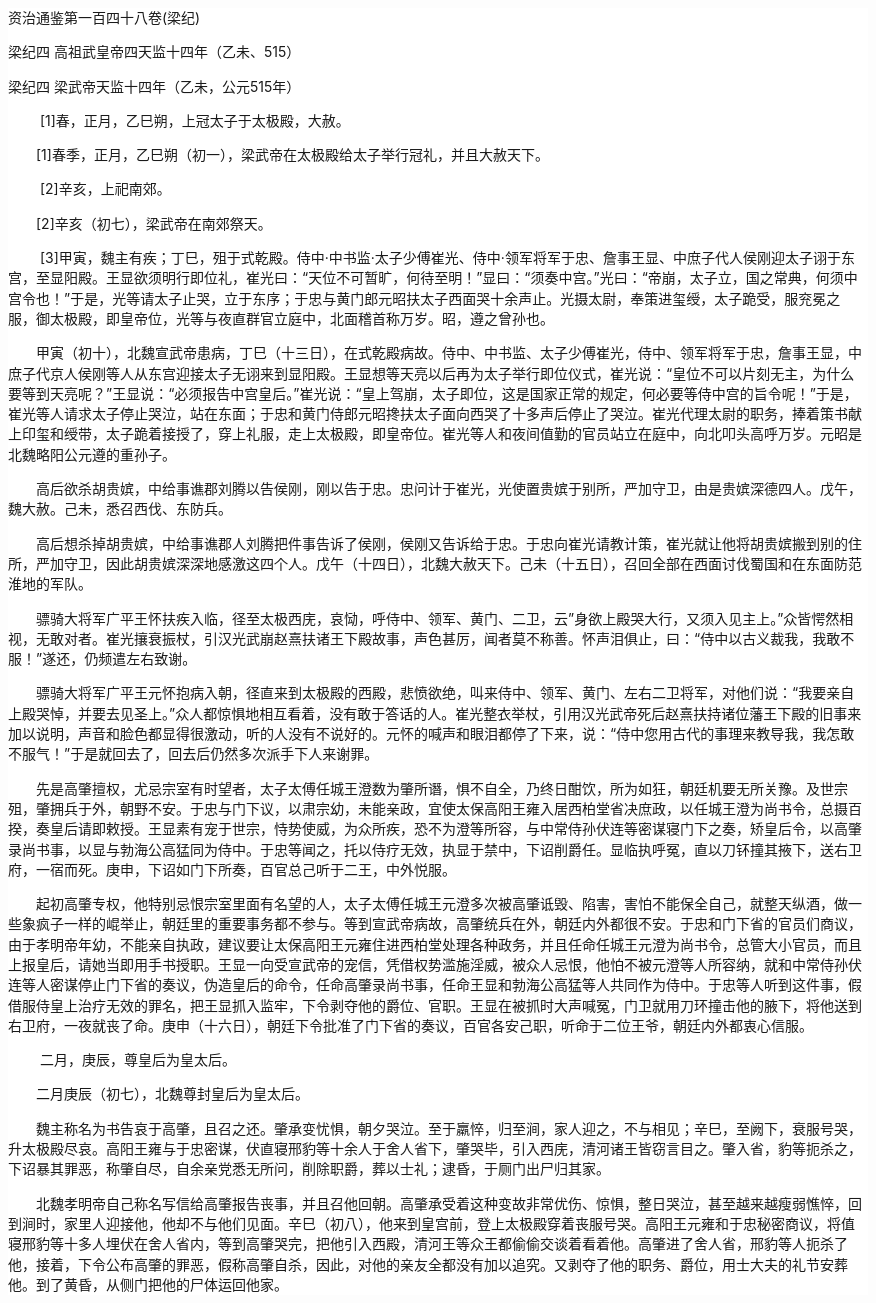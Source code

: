 资治通鉴第一百四十八卷(梁纪)



梁纪四 高祖武皇帝四天监十四年（乙未、515）

梁纪四 梁武帝天监十四年（乙未，公元515年）

　　 [1]春，正月，乙巳朔，上冠太子于太极殿，大赦。

　　[1]春季，正月，乙巳朔（初一），梁武帝在太极殿给太子举行冠礼，并且大赦天下。

　　 [2]辛亥，上祀南郊。

　　[2]辛亥（初七），梁武帝在南郊祭天。

　　 [3]甲寅，魏主有疾；丁巳，殂于式乾殿。侍中·中书监·太子少傅崔光、侍中·领军将军于忠、詹事王显、中庶子代人侯刚迎太子诩于东宫，至显阳殿。王显欲须明行即位礼，崔光曰：“天位不可暂旷，何待至明！”显曰：“须奏中宫。”光曰：“帝崩，太子立，国之常典，何须中宫令也！”于是，光等请太子止哭，立于东序；于忠与黄门郎元昭扶太子西面哭十余声止。光摄太尉，奉策进玺绶，太子跪受，服兖冕之服，御太极殿，即皇帝位，光等与夜直群官立庭中，北面稽首称万岁。昭，遵之曾孙也。

　　甲寅（初十），北魏宣武帝患病，丁巳（十三日），在式乾殿病故。侍中、中书监、太子少傅崔光，侍中、领军将军于忠，詹事王显，中庶子代京人侯刚等人从东宫迎接太子无诩来到显阳殿。王显想等天亮以后再为太子举行即位仪式，崔光说：“皇位不可以片刻无主，为什么要等到天亮呢？”王显说：“必须报告中宫皇后。”崔光说：“皇上驾崩，太子即位，这是国家正常的规定，何必要等侍中宫的旨令呢！”于是，崔光等人请求太子停止哭泣，站在东面；于忠和黄门侍郎元昭搀扶太子面向西哭了十多声后停止了哭泣。崔光代理太尉的职务，捧着策书献上印玺和绶带，太子跪着接授了，穿上礼服，走上太极殿，即皇帝位。崔光等人和夜间值勤的官员站立在庭中，向北叩头高呼万岁。元昭是北魏略阳公元遵的重孙子。

　　高后欲杀胡贵嫔，中给事谯郡刘腾以告侯刚，刚以告于忠。忠问计于崔光，光使置贵嫔于别所，严加守卫，由是贵嫔深德四人。戊午，魏大赦。己未，悉召西伐、东防兵。

　　高后想杀掉胡贵嫔，中给事谯郡人刘腾把件事告诉了侯刚，侯刚又告诉给于忠。于忠向崔光请教计策，崔光就让他将胡贵嫔搬到别的住所，严加守卫，因此胡贵嫔深深地感激这四个人。戊午（十四日），北魏大赦天下。己未（十五日），召回全部在西面讨伐蜀国和在东面防范淮地的军队。

　　骠骑大将军广平王怀扶疾入临，径至太极西庑，哀恸，呼侍中、领军、黄门、二卫，云”身欲上殿哭大行，又须入见主上。”众皆愕然相视，无敢对者。崔光攘衰振杖，引汉光武崩赵熹扶诸王下殿故事，声色甚厉，闻者莫不称善。怀声泪俱止，曰：“侍中以古义裁我，我敢不服！”遂还，仍频遣左右致谢。

　　骠骑大将军广平王元怀抱病入朝，径直来到太极殿的西殿，悲愤欲绝，叫来侍中、领军、黄门、左右二卫将军，对他们说：“我要亲自上殿哭悼，并要去见圣上。”众人都惊惧地相互看着，没有敢于答话的人。崔光整衣举杖，引用汉光武帝死后赵熹扶持诸位藩王下殿的旧事来加以说明，声音和脸色都显得很激动，听的人没有不说好的。元怀的喊声和眼泪都停了下来，说：“侍中您用古代的事理来教导我，我怎敢不服气！”于是就回去了，回去后仍然多次派手下人来谢罪。

　　先是高肇擅权，尤忌宗室有时望者，太子太傅任城王澄数为肇所谮，惧不自全，乃终日酣饮，所为如狂，朝廷机要无所关豫。及世宗殂，肇拥兵于外，朝野不安。于忠与门下议，以肃宗幼，未能亲政，宜使太保高阳王雍入居西柏堂省决庶政，以任城王澄为尚书令，总摄百揆，奏皇后请即敕授。王显素有宠于世宗，恃势使威，为众所疾，恐不为澄等所容，与中常侍孙伏连等密谋寝门下之奏，矫皇后令，以高肇录尚书事，以显与勃海公高猛同为侍中。于忠等闻之，托以侍疗无效，执显于禁中，下诏削爵任。显临执呼冤，直以刀钚撞其掖下，送右卫府，一宿而死。庚申，下诏如门下所奏，百官总己听于二王，中外悦服。

　　起初高肇专权，他特别忌恨宗室里面有名望的人，太子太傅任城王元澄多次被高肇诋毁、陷害，害怕不能保全自己，就整天纵酒，做一些象疯子一样的崐举止，朝廷里的重要事务都不参与。等到宣武帝病故，高肇统兵在外，朝廷内外都很不安。于忠和门下省的官员们商议，由于孝明帝年幼，不能亲自执政，建议要让太保高阳王元雍住进西柏堂处理各种政务，并且任命任城王元澄为尚书令，总管大小官员，而且上报皇后，请她当即用手书授职。王显一向受宣武帝的宠信，凭借权势滥施淫威，被众人忌恨，他怕不被元澄等人所容纳，就和中常侍孙伏连等人密谋停止门下省的奏议，伪造皇后的命令，任命高肇录尚书事，任命王显和勃海公高猛等人共同作为侍中。于忠等人听到这件事，假借服侍皇上治疗无效的罪名，把王显抓入监牢，下令剥夺他的爵位、官职。王显在被抓时大声喊冤，门卫就用刀环撞击他的腋下，将他送到右卫府，一夜就丧了命。庚申（十六日），朝廷下令批准了门下省的奏议，百官各安己职，听命于二位王爷，朝廷内外都衷心信服。

　　 二月，庚辰，尊皇后为皇太后。

　　二月庚辰（初七），北魏尊封皇后为皇太后。

 





　　魏主称名为书告哀于高肇，且召之还。肇承变忧惧，朝夕哭泣。至于羸悴，归至涧，家人迎之，不与相见；辛巳，至阙下，衰服号哭，升太极殿尽哀。高阳王雍与于忠密谋，伏直寝邢豹等十余人于舍人省下，肇哭毕，引入西庑，清河诸王皆窃言目之。肇入省，豹等扼杀之，下诏暴其罪恶，称肇自尽，自余亲党悉无所问，削除职爵，葬以士礼；逮昏，于厕门出尸归其家。

　　北魏孝明帝自己称名写信给高肇报告丧事，并且召他回朝。高肇承受着这种变故非常优伤、惊惧，整日哭泣，甚至越来越瘦弱憔悴，回到涧时，家里人迎接他，他却不与他们见面。辛巳（初八），他来到皇宫前，登上太极殿穿着丧服号哭。高阳王元雍和于忠秘密商议，将值寝邢豹等十多人埋伏在舍人省内，等到高肇哭完，把他引入西殿，清河王等众王都偷偷交谈着看着他。高肇进了舍人省，邢豹等人扼杀了他，接着，下令公布高肇的罪恶，假称高肇自杀，因此，对他的亲友全都没有加以追究。又剥夺了他的职务、爵位，用士大夫的礼节安葬他。到了黄昏，从侧门把他的尸体运回他家。
